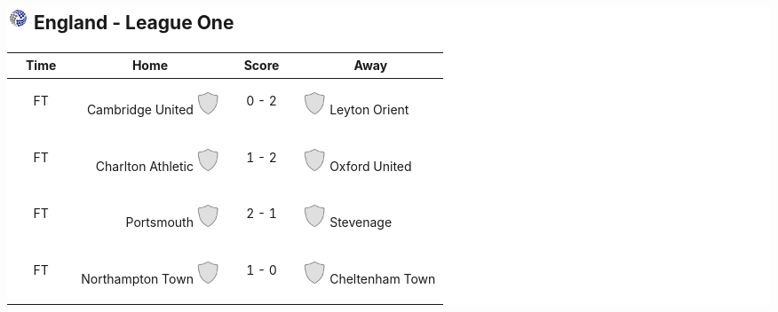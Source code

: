 
## <img src="/static/logos/England-League One.png" height="25px"> England - League One

<div align="center">

&emsp;Time&emsp; | &emsp;&emsp;&emsp;&emsp;Home&emsp;&emsp;&emsp;&emsp; | &emsp;Score&emsp; | &emsp;&emsp;&emsp;&emsp;Away&emsp;&emsp;&emsp;&emsp; |
| ------------ | ------------ | ------------ | ------------ |
| <p align="center">FT</p> | <p align="right">Cambridge United <img src="/static/logos/Cambridge United.png" height="25px"></p> | <p align="center">0 - 2</p> | <p align="left"><img src="/static/logos/Leyton Orient.png" height="25px"> Leyton Orient</p> |
| <p align="center">FT</p> | <p align="right">Charlton Athletic <img src="/static/logos/Charlton Athletic.png" height="25px"></p> | <p align="center">1 - 2</p> | <p align="left"><img src="/static/logos/Oxford United.png" height="25px"> Oxford United</p> |
| <p align="center">FT</p> | <p align="right">Portsmouth <img src="/static/logos/Portsmouth.png" height="25px"></p> | <p align="center">2 - 1</p> | <p align="left"><img src="/static/logos/Stevenage.png" height="25px"> Stevenage</p> |
| <p align="center">FT</p> | <p align="right">Northampton Town <img src="/static/logos/Northampton Town.png" height="25px"></p> | <p align="center">1 - 0</p> | <p align="left"><img src="/static/logos/Cheltenham Town.png" height="25px"> Cheltenham Town</p> |